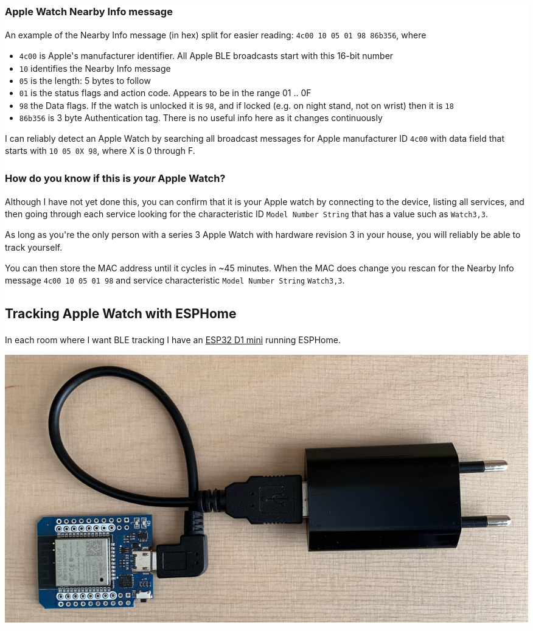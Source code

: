 ### Apple Watch Nearby Info message
An example of the Nearby Info message (in hex) split for easier reading: `4c00 10 05 01 98 86b356`, where

- `4c00` is Apple's manufacturer identifier. All Apple BLE broadcasts start with this 16-bit number
- `10` identifies the Nearby Info message
- `05` is the length: 5 bytes to follow
- `01` is the status flags and action code. Appears to be in the range 01 .. 0F
- `98` the Data flags. If the watch is unlocked it is `98`, and if locked (e.g. on night stand, not on wrist) then it is `18`
- `86b356` is 3 byte Authentication tag. There is no useful info here as it changes continuously

I can reliably detect an Apple Watch by searching all broadcast messages for Apple manufacturer ID `4c00` with data field that starts with `10 05 0X 98`, where X is 0 through F.

### How do you know if this is _your_ Apple Watch?
Although I have not yet done this, you can confirm that it is your Apple watch by connecting to the device, listing all services, and then going through each service looking for the characteristic ID `Model Number String` that has a value such as `Watch3,3`. 

As long as you're the only person with a series 3 Apple Watch with hardware revision 3 in your house, you will reliably be able to track yourself.

You can then store the MAC address until it cycles in ~45 minutes. When the MAC does change you rescan for the Nearby Info message `4c00 10 05 01 98` and service characteristic `Model Number String` `Watch3,3`.


## Tracking Apple Watch with ESPHome
In each room where I want BLE tracking I have an [ESP32 D1 mini](https://www.alibaba.com/products/d1_mini_esp32.html?IndexArea=product_en&tab=rts) running ESPHome.

![ESP32](images/esp32.jpg)
